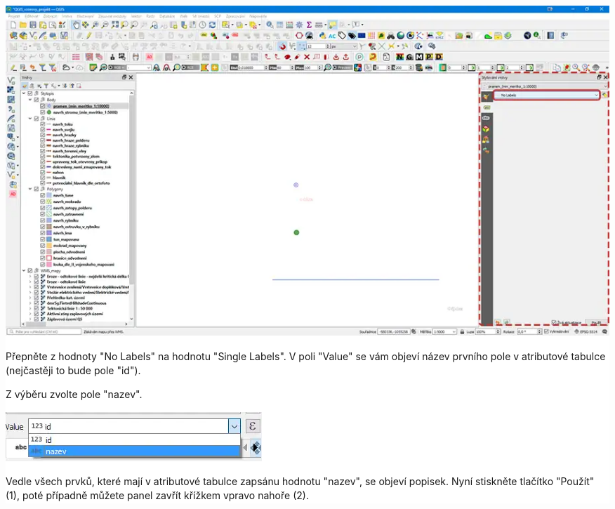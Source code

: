 ![](media/webp/image81.webp)

Přepněte z hodnoty "No Labels" na hodnotu "Single Labels". V poli
"Value" se vám objeví název prvního pole v atributové tabulce
(nejčastěji to bude pole "id").

Z výběru zvolte pole "nazev".

![](media/webp/image21.webp)

Vedle všech prvků, které mají v atributové tabulce zapsánu hodnotu
"nazev", se objeví popisek. Nyní stiskněte tlačítko "Použít" (1), poté
případně můžete panel zavřít křížkem vpravo nahoře (2).
